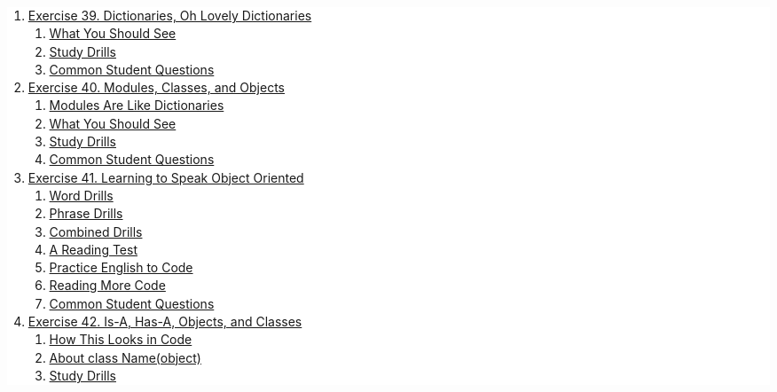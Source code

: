 1. [Exercise 39. Dictionaries, Oh Lovely Dictionaries](https://ebookreading.net/view/book/Learn+Python+the+Hard+Way%3A+A+Very+Simple+Introduction+to+the+Terrifyingly+Beautiful+World+of+Computers+and+Code%2C+Third+Edition%2C+Video-Enhanced+Edition-EB9780133124316_48.html)
    1. [What You Should See](https://ebookreading.net/view/book/Learn+Python+the+Hard+Way%3A+A+Very+Simple+Introduction+to+the+Terrifyingly+Beautiful+World+of+Computers+and+Code%2C+Third+Edition%2C+Video-Enhanced+Edition-EB9780133124316_48.html#ch39lev1sec1)
    1. [Study Drills](https://ebookreading.net/view/book/Learn+Python+the+Hard+Way%3A+A+Very+Simple+Introduction+to+the+Terrifyingly+Beautiful+World+of+Computers+and+Code%2C+Third+Edition%2C+Video-Enhanced+Edition-EB9780133124316_48.html#ch39lev1sec2)
    1. [Common Student Questions](https://ebookreading.net/view/book/Learn+Python+the+Hard+Way%3A+A+Very+Simple+Introduction+to+the+Terrifyingly+Beautiful+World+of+Computers+and+Code%2C+Third+Edition%2C+Video-Enhanced+Edition-EB9780133124316_48.html#ch39lev1sec3)
1. [Exercise 40. Modules, Classes, and Objects](https://ebookreading.net/view/book/Learn+Python+the+Hard+Way%3A+A+Very+Simple+Introduction+to+the+Terrifyingly+Beautiful+World+of+Computers+and+Code%2C+Third+Edition%2C+Video-Enhanced+Edition-EB9780133124316_49.html)
    1. [Modules Are Like Dictionaries](https://ebookreading.net/view/book/Learn+Python+the+Hard+Way%3A+A+Very+Simple+Introduction+to+the+Terrifyingly+Beautiful+World+of+Computers+and+Code%2C+Third+Edition%2C+Video-Enhanced+Edition-EB9780133124316_49.html#ch40lev1sec1)
    1. [What You Should See](https://ebookreading.net/view/book/Learn+Python+the+Hard+Way%3A+A+Very+Simple+Introduction+to+the+Terrifyingly+Beautiful+World+of+Computers+and+Code%2C+Third+Edition%2C+Video-Enhanced+Edition-EB9780133124316_49.html#ch40lev1sec2)
    1. [Study Drills](https://ebookreading.net/view/book/Learn+Python+the+Hard+Way%3A+A+Very+Simple+Introduction+to+the+Terrifyingly+Beautiful+World+of+Computers+and+Code%2C+Third+Edition%2C+Video-Enhanced+Edition-EB9780133124316_49.html#ch40lev1sec3)
    1. [Common Student Questions](https://ebookreading.net/view/book/Learn+Python+the+Hard+Way%3A+A+Very+Simple+Introduction+to+the+Terrifyingly+Beautiful+World+of+Computers+and+Code%2C+Third+Edition%2C+Video-Enhanced+Edition-EB9780133124316_49.html#ch40lev1sec4)
1. [Exercise 41. Learning to Speak Object Oriented](https://ebookreading.net/view/book/Learn+Python+the+Hard+Way%3A+A+Very+Simple+Introduction+to+the+Terrifyingly+Beautiful+World+of+Computers+and+Code%2C+Third+Edition%2C+Video-Enhanced+Edition-EB9780133124316_50.html)
    1. [Word Drills](https://ebookreading.net/view/book/Learn+Python+the+Hard+Way%3A+A+Very+Simple+Introduction+to+the+Terrifyingly+Beautiful+World+of+Computers+and+Code%2C+Third+Edition%2C+Video-Enhanced+Edition-EB9780133124316_50.html#ch41lev1sec1)
    1. [Phrase Drills](https://ebookreading.net/view/book/Learn+Python+the+Hard+Way%3A+A+Very+Simple+Introduction+to+the+Terrifyingly+Beautiful+World+of+Computers+and+Code%2C+Third+Edition%2C+Video-Enhanced+Edition-EB9780133124316_50.html#ch41lev1sec2)
    1. [Combined Drills](https://ebookreading.net/view/book/Learn+Python+the+Hard+Way%3A+A+Very+Simple+Introduction+to+the+Terrifyingly+Beautiful+World+of+Computers+and+Code%2C+Third+Edition%2C+Video-Enhanced+Edition-EB9780133124316_50.html#ch41lev1sec3)
    1. [A Reading Test](https://ebookreading.net/view/book/Learn+Python+the+Hard+Way%3A+A+Very+Simple+Introduction+to+the+Terrifyingly+Beautiful+World+of+Computers+and+Code%2C+Third+Edition%2C+Video-Enhanced+Edition-EB9780133124316_50.html#ch41lev1sec4)
    1. [Practice English to Code](https://ebookreading.net/view/book/Learn+Python+the+Hard+Way%3A+A+Very+Simple+Introduction+to+the+Terrifyingly+Beautiful+World+of+Computers+and+Code%2C+Third+Edition%2C+Video-Enhanced+Edition-EB9780133124316_50.html#ch41lev1sec5)
    1. [Reading More Code](https://ebookreading.net/view/book/Learn+Python+the+Hard+Way%3A+A+Very+Simple+Introduction+to+the+Terrifyingly+Beautiful+World+of+Computers+and+Code%2C+Third+Edition%2C+Video-Enhanced+Edition-EB9780133124316_50.html#ch41lev1sec6)
    1. [Common Student Questions](https://ebookreading.net/view/book/Learn+Python+the+Hard+Way%3A+A+Very+Simple+Introduction+to+the+Terrifyingly+Beautiful+World+of+Computers+and+Code%2C+Third+Edition%2C+Video-Enhanced+Edition-EB9780133124316_50.html#ch41lev1sec7)
1. [Exercise 42. Is-A, Has-A, Objects, and Classes](https://ebookreading.net/view/book/Learn+Python+the+Hard+Way%3A+A+Very+Simple+Introduction+to+the+Terrifyingly+Beautiful+World+of+Computers+and+Code%2C+Third+Edition%2C+Video-Enhanced+Edition-EB9780133124316_51.html)
    1. [How This Looks in Code](https://ebookreading.net/view/book/Learn+Python+the+Hard+Way%3A+A+Very+Simple+Introduction+to+the+Terrifyingly+Beautiful+World+of+Computers+and+Code%2C+Third+Edition%2C+Video-Enhanced+Edition-EB9780133124316_51.html#ch42lev1sec1)
    1. [About class Name(object)](https://ebookreading.net/view/book/Learn+Python+the+Hard+Way%3A+A+Very+Simple+Introduction+to+the+Terrifyingly+Beautiful+World+of+Computers+and+Code%2C+Third+Edition%2C+Video-Enhanced+Edition-EB9780133124316_51.html#ch42lev1sec2)
    1. [Study Drills](https://ebookreading.net/view/book/Learn+Python+the+Hard+Way%3A+A+Very+Simple+Introduction+to+the+Terrifyingly+Beautiful+World+of+Computers+and+Code%2C+Third+Edition%2C+Video-Enhanced+Edition-EB9780133124316_51.html#ch42lev1sec3)